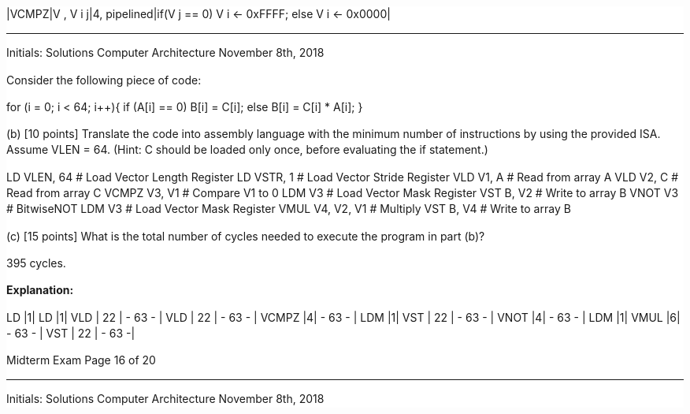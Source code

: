 |VCMPZ|V , V i j|4, pipelined|if(V j == 0) V i ← 0xFFFF; else V i ← 0x0000|


-----

Initials: Solutions Computer Architecture November 8th, 2018

Consider the following piece of code:

for (i = 0; i < 64; i++){
if (A[i] == 0)
B[i] = C[i];
else
B[i] = C[i] * A[i];
}

(b) [10 points] Translate the code into assembly language with the minimum number of instructions by
using the provided ISA. Assume VLEN = 64. (Hint: C should be loaded only once, before evaluating
the if statement.)

LD VLEN, 64 # Load Vector Length Register
LD VSTR, 1 # Load Vector Stride Register
VLD V1, A # Read from array A
VLD V2, C # Read from array C
VCMPZ V3, V1 # Compare V1 to 0
LDM V3 # Load Vector Mask Register
VST B, V2 # Write to array B
VNOT V3 # BitwiseNOT
LDM V3 # Load Vector Mask Register
VMUL V4, V2, V1 # Multiply
VST B, V4 # Write to array B

(c) [15 points] What is the total number of cycles needed to execute the program in part (b)?

395 cycles.

**Explanation:**

LD |1|
LD |1|
VLD | 22 | - 63 - |
VLD | 22 | - 63 - |
VCMPZ |4| - 63 - |
LDM |1|
VST | 22 | - 63 - |
VNOT |4| - 63 - |
LDM |1|
VMUL |6| - 63 - |
VST | 22 | - 63 -|

Midterm Exam Page 16 of 20


-----

Initials: Solutions Computer Architecture November 8th, 2018
